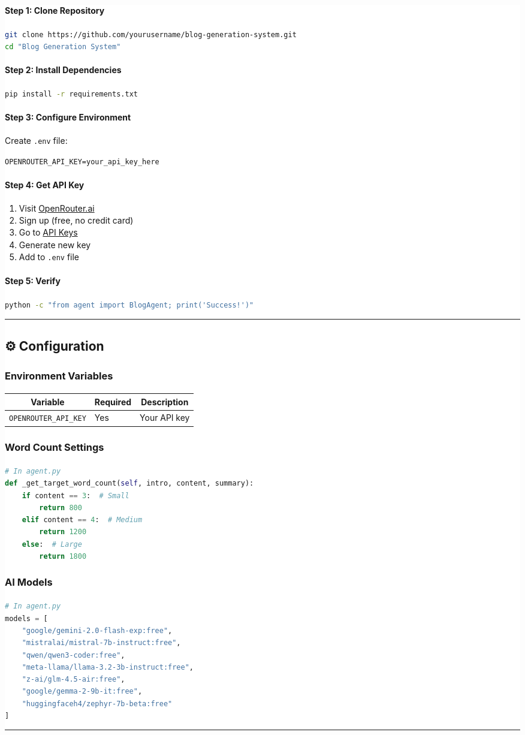 #### Step 1: Clone Repository
```bash
git clone https://github.com/yourusername/blog-generation-system.git
cd "Blog Generation System"
```

#### Step 2: Install Dependencies
```bash
pip install -r requirements.txt
```

#### Step 3: Configure Environment
Create `.env` file:
```env
OPENROUTER_API_KEY=your_api_key_here
```

#### Step 4: Get API Key
1. Visit [OpenRouter.ai](https://openrouter.ai/)
2. Sign up (free, no credit card)
3. Go to [API Keys](https://openrouter.ai/keys)
4. Generate new key
5. Add to `.env` file

#### Step 5: Verify
```bash
python -c "from agent import BlogAgent; print('Success!')"
```

---

## ⚙️ Configuration

### Environment Variables
| Variable | Required | Description |
|----------|----------|-------------|
| `OPENROUTER_API_KEY` | Yes | Your API key |

### Word Count Settings
```python
# In agent.py
def _get_target_word_count(self, intro, content, summary):
    if content == 3:  # Small
        return 800
    elif content == 4:  # Medium
        return 1200
    else:  # Large
        return 1800
```

### AI Models
```python
# In agent.py
models = [
    "google/gemini-2.0-flash-exp:free",
    "mistralai/mistral-7b-instruct:free",
    "qwen/qwen3-coder:free",
    "meta-llama/llama-3.2-3b-instruct:free",
    "z-ai/glm-4.5-air:free",
    "google/gemma-2-9b-it:free",
    "huggingfaceh4/zephyr-7b-beta:free"
]
```

---